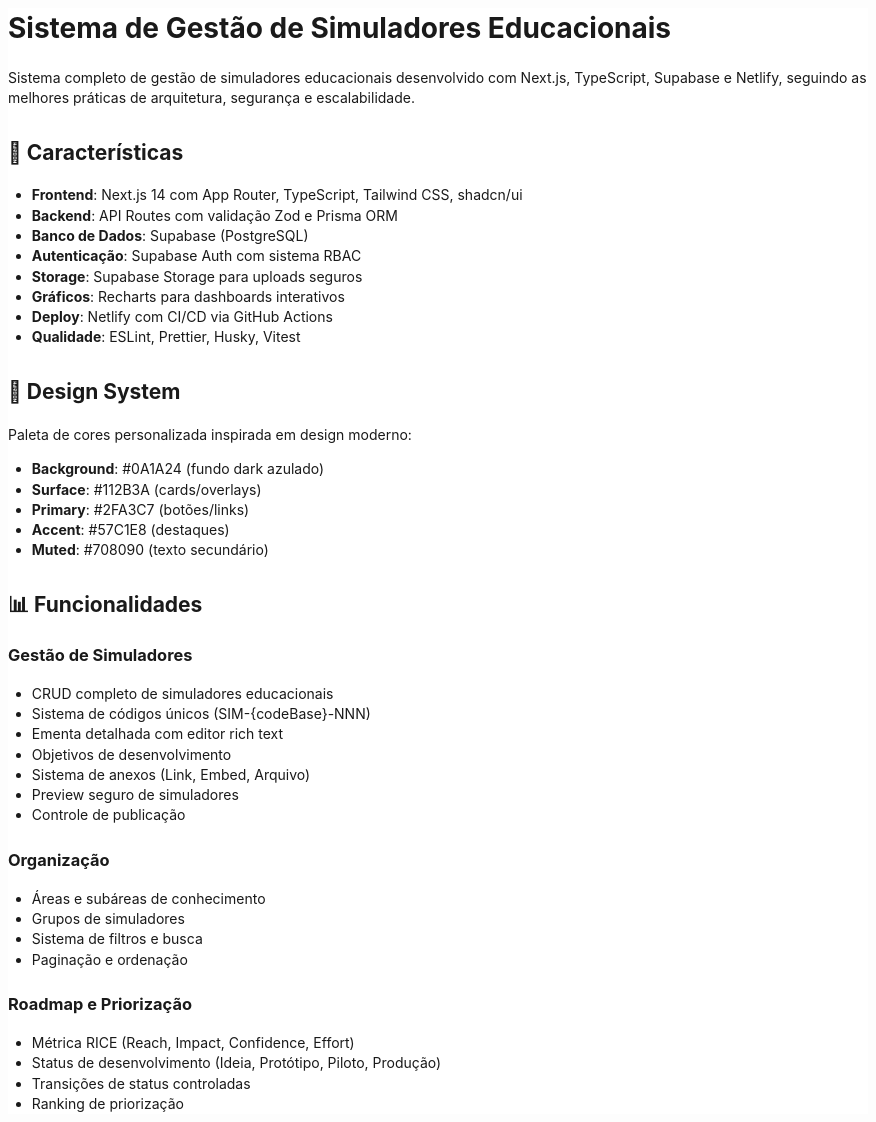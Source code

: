 # Sistema de Gestão de Simuladores Educacionais

Sistema completo de gestão de simuladores educacionais desenvolvido com Next.js, TypeScript, Supabase e Netlify, seguindo as melhores práticas de arquitetura, segurança e escalabilidade.

## 🚀 Características

- **Frontend**: Next.js 14 com App Router, TypeScript, Tailwind CSS, shadcn/ui
- **Backend**: API Routes com validação Zod e Prisma ORM
- **Banco de Dados**: Supabase (PostgreSQL)
- **Autenticação**: Supabase Auth com sistema RBAC
- **Storage**: Supabase Storage para uploads seguros
- **Gráficos**: Recharts para dashboards interativos
- **Deploy**: Netlify com CI/CD via GitHub Actions
- **Qualidade**: ESLint, Prettier, Husky, Vitest

## 🎨 Design System

Paleta de cores personalizada inspirada em design moderno:

- **Background**: #0A1A24 (fundo dark azulado)
- **Surface**: #112B3A (cards/overlays)
- **Primary**: #2FA3C7 (botões/links)
- **Accent**: #57C1E8 (destaques)
- **Muted**: #708090 (texto secundário)

## 📊 Funcionalidades

### Gestão de Simuladores

- CRUD completo de simuladores educacionais
- Sistema de códigos únicos (SIM-{codeBase}-NNN)
- Ementa detalhada com editor rich text
- Objetivos de desenvolvimento
- Sistema de anexos (Link, Embed, Arquivo)
- Preview seguro de simuladores
- Controle de publicação

### Organização

- Áreas e subáreas de conhecimento
- Grupos de simuladores
- Sistema de filtros e busca
- Paginação e ordenação

### Roadmap e Priorização

- Métrica RICE (Reach, Impact, Confidence, Effort)
- Status de desenvolvimento (Ideia, Protótipo, Piloto, Produção)
- Transições de status controladas
- Ranking de priorização
